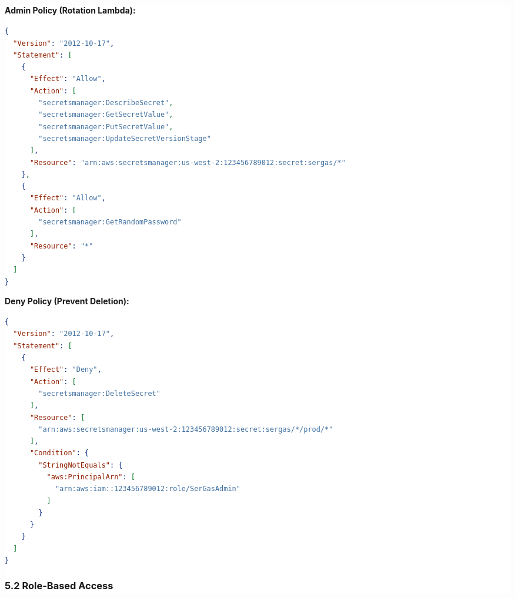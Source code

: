 **Admin Policy (Rotation Lambda):**
```json
{
  "Version": "2012-10-17",
  "Statement": [
    {
      "Effect": "Allow",
      "Action": [
        "secretsmanager:DescribeSecret",
        "secretsmanager:GetSecretValue",
        "secretsmanager:PutSecretValue",
        "secretsmanager:UpdateSecretVersionStage"
      ],
      "Resource": "arn:aws:secretsmanager:us-west-2:123456789012:secret:sergas/*"
    },
    {
      "Effect": "Allow",
      "Action": [
        "secretsmanager:GetRandomPassword"
      ],
      "Resource": "*"
    }
  ]
}
```

**Deny Policy (Prevent Deletion):**
```json
{
  "Version": "2012-10-17",
  "Statement": [
    {
      "Effect": "Deny",
      "Action": [
        "secretsmanager:DeleteSecret"
      ],
      "Resource": [
        "arn:aws:secretsmanager:us-west-2:123456789012:secret:sergas/*/prod/*"
      ],
      "Condition": {
        "StringNotEquals": {
          "aws:PrincipalArn": [
            "arn:aws:iam::123456789012:role/SerGasAdmin"
          ]
        }
      }
    }
  ]
}
```

### 5.2 Role-Based Access
